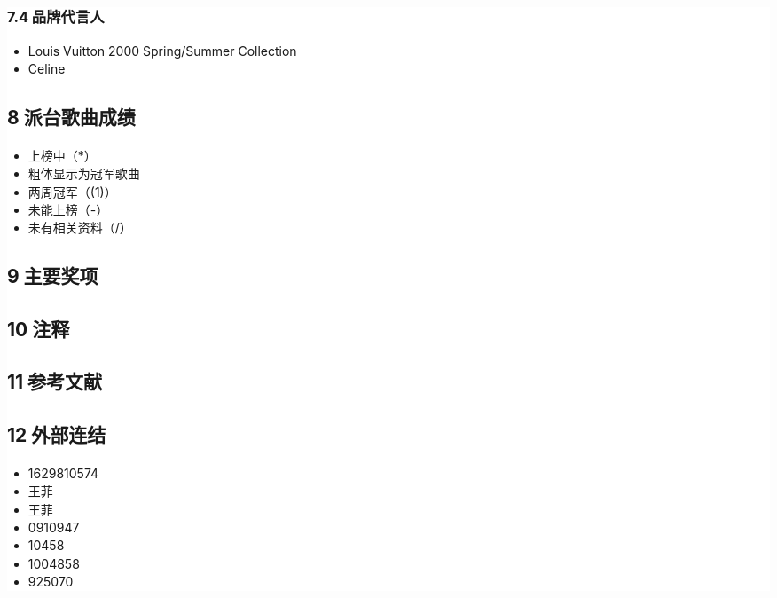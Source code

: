 

### 7.4 品牌代言人

* Louis Vuitton 2000 Spring/Summer Collection
* Celine



## 8 派台歌曲成绩

* 上榜中（*）
* 粗体显示为冠军歌曲
* 两周冠军（(1)）
* 未能上榜（-）
* 未有相关资料（/）



## 9 主要奖项



## 10 注释



## 11 参考文献



## 12 外部连结

* 1629810574
* 王菲
* 王菲
* 0910947
* 10458
* 1004858
* 925070



